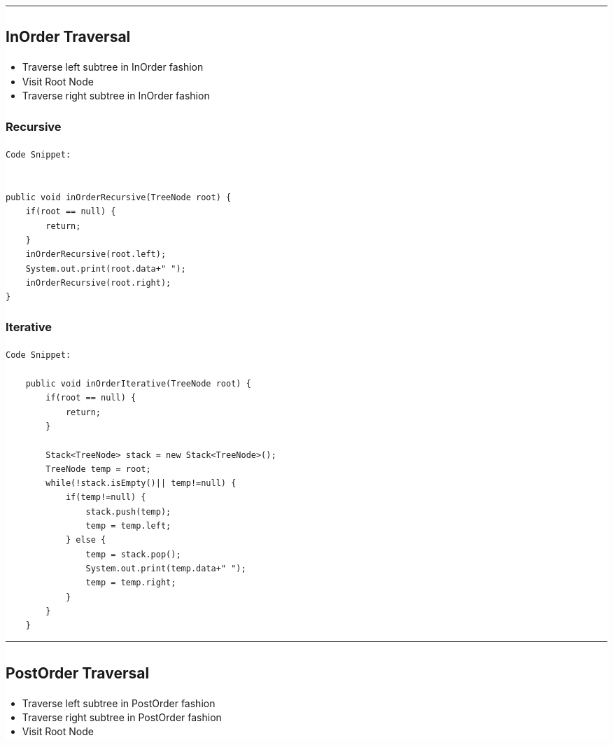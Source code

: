 --------------------------------------------------------------

## InOrder Traversal

-	Traverse left subtree in InOrder fashion
-	Visit Root Node
-	Traverse right subtree in InOrder fashion

### Recursive 

	Code Snippet:
		
		
	public void inOrderRecursive(TreeNode root) {
		if(root == null) {
			return;
		}
		inOrderRecursive(root.left);
		System.out.print(root.data+" ");
		inOrderRecursive(root.right);
	}

### Iterative
	
	Code Snippet:
	
		public void inOrderIterative(TreeNode root) {
			if(root == null) {
				return;
			}
			
			Stack<TreeNode> stack = new Stack<TreeNode>();
			TreeNode temp = root;
			while(!stack.isEmpty()|| temp!=null) {
				if(temp!=null) {
					stack.push(temp);
					temp = temp.left;
				} else {
					temp = stack.pop();
					System.out.print(temp.data+" ");
					temp = temp.right;
				}
			}
		}

-----------------------------------------------------------------------

##	PostOrder Traversal

-	Traverse left subtree in PostOrder fashion
-	Traverse right subtree in PostOrder fashion
-	Visit Root Node
